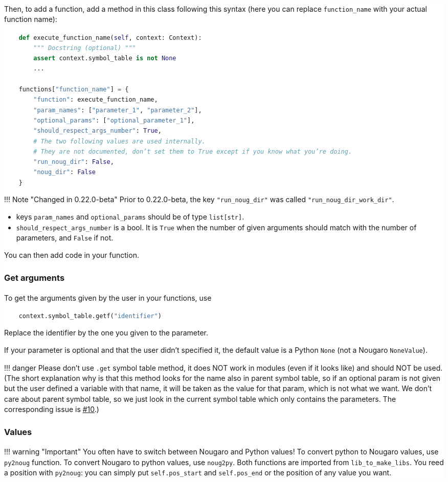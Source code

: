 Then, to add a function, add a method in this class following this syntax
(here you can replace `function_name` with your actual function name):

```python
    def execute_function_name(self, context: Context):
        """ Docstring (optional) """
        assert context.symbol_table is not None
        ...

    functions["function_name"] = {
        "function": execute_function_name,
        "param_names": ["parameter_1", "parameter_2"],
        "optional_params": ["optional_parameter_1"],
        "should_respect_args_number": True,
        # The two following values are used internally.
        # They are not documented, don’t set them to True except if you know what you’re doing.
        "run_noug_dir": False,
        "noug_dir": False
    }
```

!!! Note "Changed in 0.22.0-beta"
    Prior to 0.22.0-beta, the key `"run_noug_dir"` was called `"run_noug_dir_work_dir"`.

* keys `param_names` and `optional_params` should be of type `list[str]`.
* `should_respect_args_number` is a bool. It is `True` when the number of given arguments should match with the number of parameters, and `False` if not.

You can then add code in your function.

### Get arguments
To get the arguments given by the user in your functions, use
```python
    context.symbol_table.getf("identifier")
```
Replace the identifier by the one you given to the parameter.

If your parameter is optional and that the user didn’t specified it, the default value is a Python `None` (not a Nougaro `NoneValue`).

!!! danger
    Please don’t use `.get` symbol table method, it does NOT work in modules (even if it looks like) and should NOT be used. (The short explanation why is that this method looks for the name also in parent symbol table, so if an optional param is not given but the user defined a variable with that name, it will be taken as the value for that param, which is not what we want. We don’t care about parent symbol table, so we just look in the current symbol table which only contains the parameters. The corresponding issue is [#10](https://github.com/jd-develop/nougaro/issues/10).)

### Values
!!! warning "Important"
    You often have to switch between Nougaro and Python values! To convert python to Nougaro values, use `py2noug` function. To convert Nougaro to python values, use `noug2py`. Both functions are imported from `lib_to_make_libs`. You reed a position with `py2noug`: you can simply put `self.pos_start` and `self.pos_end` or the position of any value you want.
